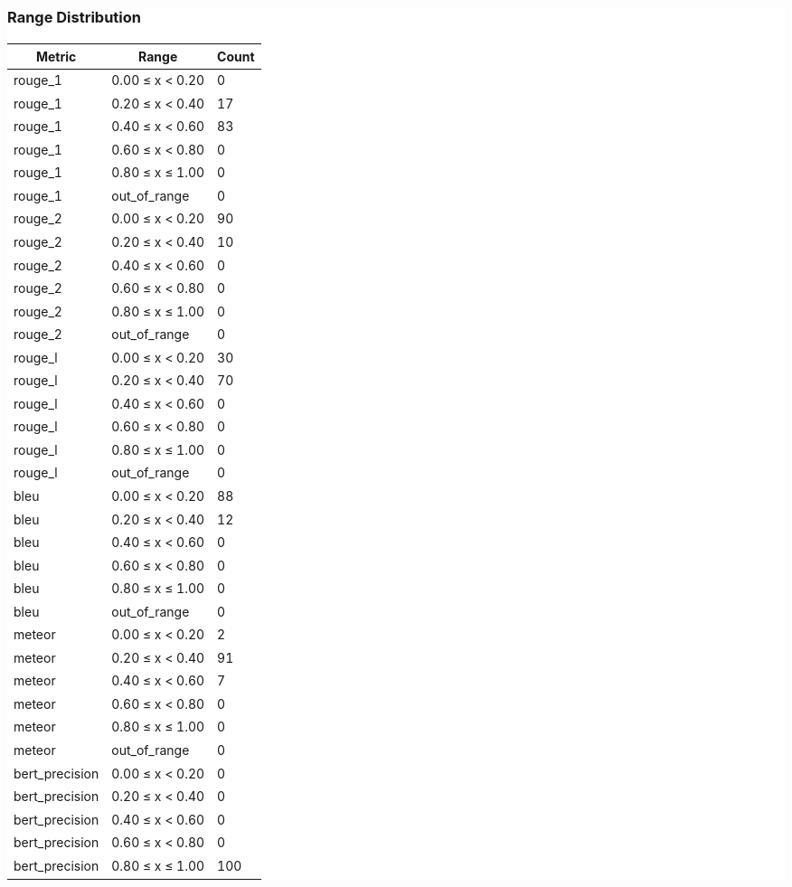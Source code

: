 ### Range Distribution
| Metric         | Range           | Count |
|----------------|-----------------|-------|
| rouge_1        | 0.00 ≤ x < 0.20 | 0     |
| rouge_1        | 0.20 ≤ x < 0.40 | 17    |
| rouge_1        | 0.40 ≤ x < 0.60 | 83    |
| rouge_1        | 0.60 ≤ x < 0.80 | 0     |
| rouge_1        | 0.80 ≤ x ≤ 1.00 | 0     |
| rouge_1        | out_of_range    | 0     |
| rouge_2        | 0.00 ≤ x < 0.20 | 90    |
| rouge_2        | 0.20 ≤ x < 0.40 | 10    |
| rouge_2        | 0.40 ≤ x < 0.60 | 0     |
| rouge_2        | 0.60 ≤ x < 0.80 | 0     |
| rouge_2        | 0.80 ≤ x ≤ 1.00 | 0     |
| rouge_2        | out_of_range    | 0     |
| rouge_l        | 0.00 ≤ x < 0.20 | 30    |
| rouge_l        | 0.20 ≤ x < 0.40 | 70    |
| rouge_l        | 0.40 ≤ x < 0.60 | 0     |
| rouge_l        | 0.60 ≤ x < 0.80 | 0     |
| rouge_l        | 0.80 ≤ x ≤ 1.00 | 0     |
| rouge_l        | out_of_range    | 0     |
| bleu           | 0.00 ≤ x < 0.20 | 88    |
| bleu           | 0.20 ≤ x < 0.40 | 12    |
| bleu           | 0.40 ≤ x < 0.60 | 0     |
| bleu           | 0.60 ≤ x < 0.80 | 0     |
| bleu           | 0.80 ≤ x ≤ 1.00 | 0     |
| bleu           | out_of_range    | 0     |
| meteor         | 0.00 ≤ x < 0.20 | 2     |
| meteor         | 0.20 ≤ x < 0.40 | 91    |
| meteor         | 0.40 ≤ x < 0.60 | 7     |
| meteor         | 0.60 ≤ x < 0.80 | 0     |
| meteor         | 0.80 ≤ x ≤ 1.00 | 0     |
| meteor         | out_of_range    | 0     |
| bert_precision | 0.00 ≤ x < 0.20 | 0     |
| bert_precision | 0.20 ≤ x < 0.40 | 0     |
| bert_precision | 0.40 ≤ x < 0.60 | 0     |
| bert_precision | 0.60 ≤ x < 0.80 | 0     |
| bert_precision | 0.80 ≤ x ≤ 1.00 | 100   |